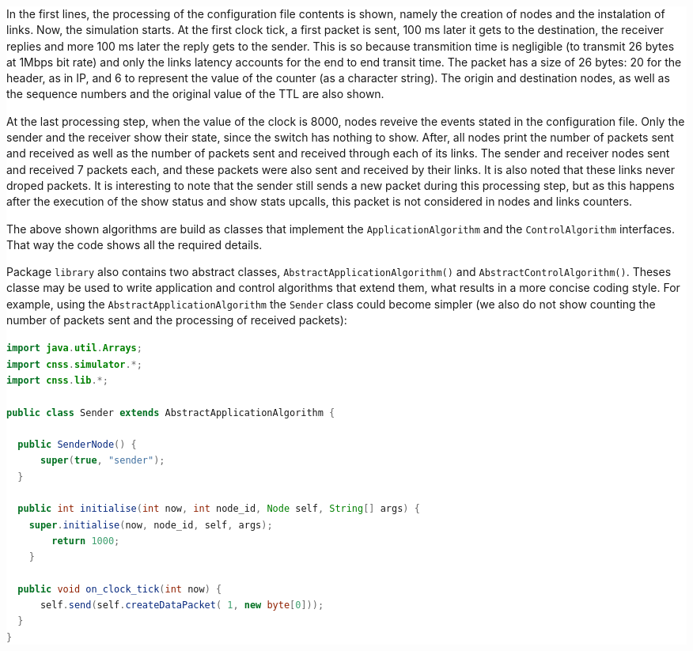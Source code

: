 In the first lines, the processing of the configuration file contents is shown, namely the creation of nodes and the instalation of links. Now, the simulation starts. At the first clock tick, a first packet is sent, 100 ms later it gets to the destination, the receiver replies and more 100 ms later the reply gets to the sender. This is so because transmition time is negligible (to transmit 26 bytes at 1Mbps bit rate) and only the links latency accounts for the end to end transit time. The packet has a size of 26 bytes: 20 for the header, as in IP, and 6 to represent the value of the counter (as a character string). The origin and destination nodes, as well as the sequence numbers and the original value of the TTL are also shown.

At the last processing step, when the value of the clock is 8000, nodes reveive the events stated in the configuration file. Only the sender  and the receiver show their state, since the switch has nothing to show. After, all nodes print the number of packets sent and received as well as the number of packets sent and received through each of its links. The sender and receiver nodes sent and received 7 packets each, and these packets were also sent and received by their links. It is also noted that these links never droped packets. It is interesting to note that the sender still sends a new packet during this processing step, but as this happens after the execution of the show status and show stats upcalls, this packet is not considered in nodes and links counters.

The above shown algorithms are build as classes that implement the `ApplicationAlgorithm` and the `ControlAlgorithm` interfaces. That way the code shows all the required details. 

Package `library` also contains two abstract classes, `AbstractApplicationAlgorithm()` and   `AbstractControlAlgorithm()`. Theses classe may be used to write application and control algorithms that extend them, what results in a more concise coding style. For example, using the `AbstractApplicationAlgorithm` the `Sender` class could become simpler (we also do not show counting the number of packets sent and the processing of received packets):

```java
import java.util.Arrays;
import cnss.simulator.*;
import cnss.lib.*;

public class Sender extends AbstractApplicationAlgorithm {

  public SenderNode() {
      super(true, "sender");
  }

  public int initialise(int now, int node_id, Node self, String[] args) {
    super.initialise(now, node_id, self, args);
		return 1000;
	}

  public void on_clock_tick(int now) {
      self.send(self.createDataPacket( 1, new byte[0]));
  }
} 
```





